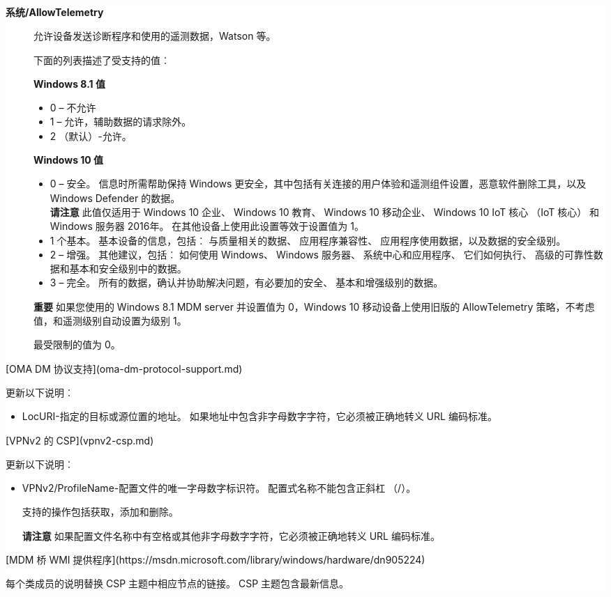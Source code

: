 <dl>
<dt><strong>系统/AllowTelemetry</strong></dt>
<dd><p>允许设备发送诊断程序和使用的遥测数据，Watson 等。</p>
<p>下面的列表描述了受支持的值︰</p>
<p><strong>Windows 8.1 值</strong></p>
<ul>
<li>0 – 不允许</li>
<li>1 – 允许，辅助数据的请求除外。</li>
<li>2 （默认）-允许。</li>
</ul>
<p><strong>Windows 10 值</strong></p>
<ul>
<li>0 – 安全。 信息时所需帮助保持 Windows 更安全，其中包括有关连接的用户体验和遥测组件设置，恶意软件删除工具，以及 Windows Defender 的数据。
<div class="alert">
<strong>请注意</strong> 此值仅适用于 Windows 10 企业、 Windows 10 教育、 Windows 10 移动企业、 Windows 10 IoT 核心 （IoT 核心） 和 Windows 服务器 2016年。 在其他设备上使用此设置等效于设置值为 1。
</div>
</li>
<li>1 个基本。 基本设备的信息，包括︰ 与质量相关的数据、 应用程序兼容性、 应用程序使用数据，以及数据的安全级别。</li>
<li>2 – 增强。 其他建议，包括︰ 如何使用 Windows、 Windows 服务器、 系统中心和应用程序、 它们如何执行、 高级的可靠性数据和基本和安全级别中的数据。</li>
<li>3 – 完全。 所有的数据，确认并协助解决问题，有必要加的安全、 基本和增强级别的数据。</li>
</ul>
<div class="alert">
<strong>重要</strong> 如果您使用的 Windows 8.1 MDM server 并设置值为 0，Windows 10 移动设备上使用旧版的 AllowTelemetry 策略，不考虑值，和遥测级别自动设置为级别 1。
</div>
<p>最受限制的值为 0。</p>
</dd>
</dl></td>
</tr>
<tr class="odd">
<td style="vertical-align:top">[OMA DM 协议支持](oma-dm-protocol-support.md)</td>
<td style="vertical-align:top"><p>更新以下说明︰</p>
<ul>
<li>LocURI-指定的目标或源位置的地址。 如果地址中包含非字母数字字符，它必须被正确地转义 URL 编码标准。</li>
</ul></td>
</tr>
<tr class="even">
<td style="vertical-align:top">[VPNv2 的 CSP](vpnv2-csp.md)</td>
<td style="vertical-align:top"><p>更新以下说明︰</p>
<ul>
<li><p>VPNv2/ProfileName-配置文件的唯一字母数字标识符。 配置式名称不能包含正斜杠 （/）。</p>
<p>支持的操作包括获取，添加和删除。</p>
<div class="alert">
<strong>请注意</strong> 如果配置文件名称中有空格或其他非字母数字字符，它必须被正确地转义 URL 编码标准。
</div>
</li>
</ul></td>
</tr>
<tr class="odd">
<td style="vertical-align:top">[MDM 桥 WMI 提供程序](https://msdn.microsoft.com/library/windows/hardware/dn905224)</td>
<td style="vertical-align:top"><p>每个类成员的说明替换 CSP 主题中相应节点的链接。 CSP 主题包含最新信息。</p></td>
</tr>
</tbody>
</table>

